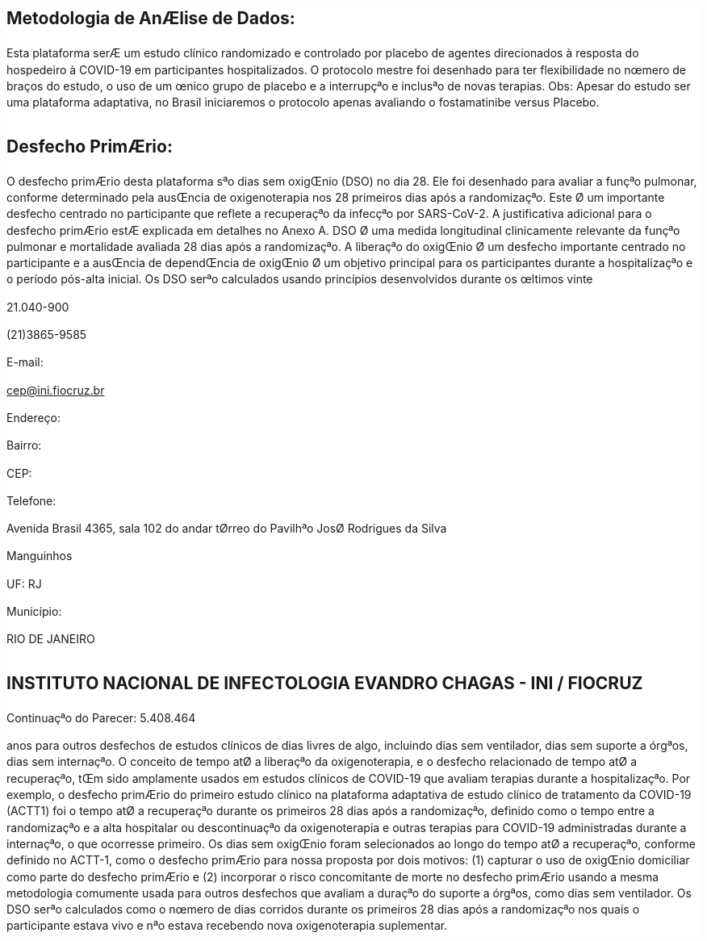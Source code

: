 ## Metodologia de AnÆlise de Dados:

Esta plataforma serÆ um estudo clínico randomizado e controlado por placebo de agentes direcionados à resposta do hospedeiro à COVID-19 em participantes hospitalizados. O protocolo mestre foi desenhado para ter flexibilidade no nœmero de braços do estudo, o uso de um œnico grupo de placebo e a interrupçªo e inclusªo de novas terapias. Obs: Apesar do estudo ser uma plataforma adaptativa, no Brasil iniciaremos o protocolo apenas avaliando o fostamatinibe versus Placebo.

## Desfecho PrimÆrio:

O desfecho primÆrio desta plataforma sªo dias sem oxigŒnio (DSO) no dia 28. Ele foi desenhado para avaliar a funçªo pulmonar, conforme determinado pela ausŒncia de oxigenoterapia nos 28 primeiros dias após a randomizaçªo. Este Ø um importante desfecho centrado no participante que reflete a recuperaçªo da infecçªo por SARS-CoV-2. A justificativa adicional para o desfecho primÆrio estÆ explicada em detalhes no Anexo A. DSO Ø uma medida longitudinal clinicamente relevante da funçªo pulmonar e mortalidade avaliada 28 dias após a randomizaçªo. A liberaçªo do oxigŒnio Ø um desfecho importante centrado no participante e a  ausŒncia  de  dependŒncia  de  oxigŒnio  Ø  um  objetivo  principal  para  os  participantes  durante  a hospitalizaçªo e o período pós-alta inicial. Os DSO serªo calculados usando princípios desenvolvidos durante os œltimos vinte

21.040-900

(21)3865-9585

E-mail:

cep@ini.fiocruz.br

Endereço:

Bairro:

CEP:

Telefone:

Avenida Brasil 4365, sala 102 do andar tØrreo do Pavilhªo JosØ Rodrigues da Silva

Manguinhos

UF: RJ

Município:

RIO DE JANEIRO

## INSTITUTO NACIONAL DE INFECTOLOGIA EVANDRO CHAGAS - INI / FIOCRUZ



Continuaçªo do Parecer: 5.408.464

anos para outros desfechos de estudos clínicos de dias livres de algo, incluindo dias sem ventilador, dias sem suporte a órgªos, dias sem internaçªo. O conceito de tempo atØ a liberaçªo da oxigenoterapia, e o desfecho relacionado de tempo atØ a recuperaçªo, tŒm sido amplamente usados em estudos clínicos de COVID-19 que avaliam terapias durante a hospitalizaçªo. Por exemplo, o desfecho primÆrio do primeiro estudo clínico na plataforma adaptativa de estudo clínico de tratamento da COVID-19 (ACTT1) foi o tempo atØ a recuperaçªo durante os primeiros 28 dias após a randomizaçªo, definido como o tempo entre a randomizaçªo e a alta hospitalar ou descontinuaçªo da oxigenoterapia e outras terapias para COVID-19 administradas durante a internaçªo, o que ocorresse primeiro. Os dias sem oxigŒnio foram selecionados ao longo do tempo atØ a recuperaçªo, conforme definido no ACTT-1, como o desfecho primÆrio para nossa proposta por dois motivos: (1) capturar o uso de oxigŒnio domiciliar como parte do desfecho primÆrio e (2) incorporar o risco concomitante de morte no desfecho primÆrio usando a mesma metodologia comumente usada para outros desfechos que avaliam a duraçªo do suporte a órgªos, como dias sem ventilador. Os DSO serªo calculados como o nœmero de dias corridos durante os primeiros 28 dias após a randomizaçªo nos quais o participante estava vivo e nªo estava recebendo nova oxigenoterapia suplementar.
